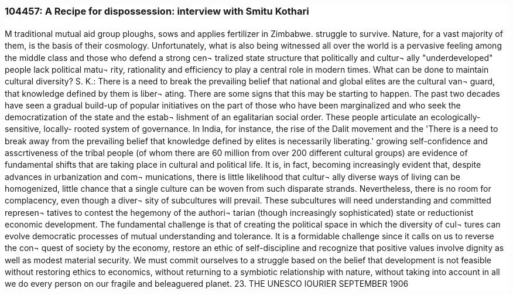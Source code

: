 ### 104457: A Recipe for dispossession: interview with Smitu Kothari
M traditional mutual aid
group ploughs, sows and
applies fertilizer in Zimbabwe. struggle to survive. Nature, for a vast majority of
them, is the basis of their cosmology.
Unfortunately, what is also being witnessed all
over the world is a pervasive feeling among the
middle class and those who defend a strong cen¬
tralized state structure that politically and cultur¬
ally "underdeveloped" people lack political matu¬
rity, rationality and efficiency to play a central role
in modern times.
What can be done to maintain cultural
diversity?
S. K.: There is a need to break the prevailing belief
that national and global elites are the cultural van¬
guard, that knowledge defined by them is liber¬
ating. There are some signs that this may be
starting to happen. The past two decades have seen
a gradual build-up of popular initiatives on the part
of those who have been marginalized and who
seek the democratization of the state and the estab¬
lishment of an egalitarian social order. These
people articulate an ecologically-sensitive, locally-
rooted system of governance. In India, for
instance, the rise of the Dalit movement and the
'There is a need to break away from the prevailing belief that
knowledge defined by elites is necessarily liberating.'
growing self-confidence and asscrtiveness of the
tribal people (of whom there are 60 million from
over 200 different cultural groups) are evidence of
fundamental shifts that are taking place in cultural
and political life.
It is, in fact, becoming increasingly evident
that, despite advances in urbanization and com¬
munications, there is little likelihood that cultur¬
ally diverse ways of living can be homogenized,
little chance that a single culture can be woven
from such disparate strands. Nevertheless, there
is no room for complacency, even though a diver¬
sity of subcultures will prevail. These subcultures
will need understanding and committed represen¬
tatives to contest the hegemony of the authori¬
tarian (though increasingly sophisticated) state or
reductionist economic development.
The fundamental challenge is that of creating
the political space in which the diversity of cul¬
tures can evolve democratic processes of mutual
understanding and tolerance. It is a formidable
challenge since it calls on us to reverse the con¬
quest of society by the economy, restore an ethic
of self-discipline and recognize that positive values
involve dignity as well as modest material security.
We must commit ourselves to a struggle based on
the belief that development is not feasible without
restoring ethics to economics, without returning
to a symbiotic relationship with nature, without
taking into account in all we do every person on
our fragile and beleaguered planet.
23.
THE UNESCO lOURIER SEPTEMBER 1906